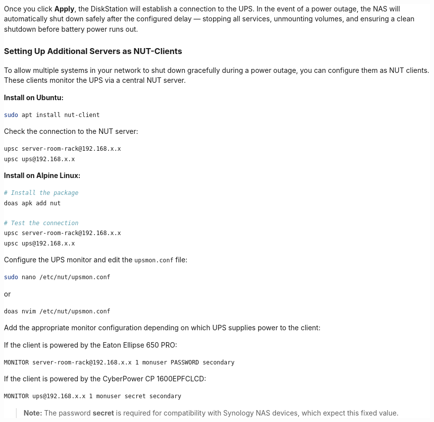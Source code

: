 Once you click **Apply**, the DiskStation will establish a connection to the UPS. In the event of a power outage, the NAS will automatically shut down safely after the configured delay — stopping all services, unmounting volumes, and ensuring a clean shutdown before battery power runs out.

### Setting Up Additional Servers as NUT-Clients

To allow multiple systems in your network to shut down gracefully during a power outage, you can configure them as NUT clients. These clients monitor the UPS via a central NUT server.

**Install on Ubuntu:**

```bash
sudo apt install nut-client
```

Check the connection to the NUT server:

```bash
upsc server-room-rack@192.168.x.x
upsc ups@192.168.x.x
```

**Install on Alpine Linux:**

```bash
# Install the package
doas apk add nut

# Test the connection
upsc server-room-rack@192.168.x.x
upsc ups@192.168.x.x
```

Configure the UPS monitor and edit the `upsmon.conf` file:

```bash
sudo nano /etc/nut/upsmon.conf
```

or

```bash
doas nvim /etc/nut/upsmon.conf
```

Add the appropriate monitor configuration depending on which UPS supplies power to the client:

If the client is powered by the Eaton Ellipse 650 PRO:

```bash
MONITOR server-room-rack@192.168.x.x 1 monuser PASSWORD secondary
```

If the client is powered by the CyberPower CP 1600EPFCLCD:

```bash
MONITOR ups@192.168.x.x 1 monuser secret secondary
```

> **Note:** The password **secret** is required for compatibility with Synology NAS devices, which expect this fixed value.
